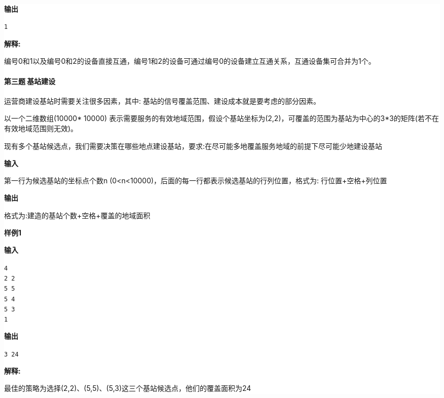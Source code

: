 **输出**

```
1
```

**解释:**

编号0和1以及编号0和2的设备直接互通，编号1和2的设备可通过编号0的设备建立互通关系，互通设备集可合并为1个。

#### 第三题 基站建设

运营商建设基站时需要关注很多因素，其中: 基站的信号覆盖范围、建设成本就是要考虑的部分因素。

以一个二维数组(10000* 10000) 表示需要服务的有效地域范围，假设个基站坐标为(2,2)，可覆盖的范围为基站为中心的3*3的矩阵(若不在有效地域范围则无效)。

现有多个基站候选点，我们需要决策在哪些地点建设基站，要求:在尽可能多地覆盖服务地域的前提下尽可能少地建设基站

**输入**

第一行为候选基站的坐标点个数n (0<n<10000)，后面的每一行都表示候选基站的行列位置，格式为: 行位置+空格+列位置

**输出**

格式为:建造的基站个数+空格+覆盖的地域面积

**样例1**

**输入**

```
4
2 2
5 5
5 4
5 3
1
```

**输出**

```
3 24
```

**解释:**

最佳的策略为选择(2,2)、(5,5)、(5,3)这三个基站候选点，他们的覆盖面积为24